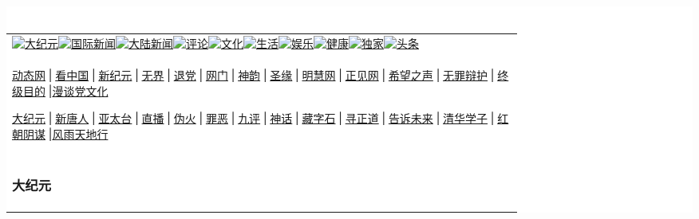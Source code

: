 <a name="1" id="1" target="_blank">&nbsp;</a> <span id="1">&nbsp;</span><table border="0"><tr><td colspan="2" VALIGN=TOP><a href="https://github.com/ktbrqc3336/djy/blob/master/gb/nf1351518.md#1"><img src="https://raw.githubusercontent.com/ktbrqc3336/www/master/t/djy/1.jpg" title="大纪元"></a><a href="https://github.com/ktbrqc3336/djy/blob/master/gb/n24hr.md#1"><img src="https://raw.githubusercontent.com/ktbrqc3336/www/master/t/djy/3.jpg" title="国际新闻"></a><a href="https://github.com/ktbrqc3336/djy/blob/master/gb/nf1351518.md#1"><img src="https://raw.githubusercontent.com/ktbrqc3336/www/master/t/djy/4.jpg" title="大陆新闻"></a><a href="https://github.com/ktbrqc3336/djy/blob/master/gb/news392.md#1"><img src="https://raw.githubusercontent.com/ktbrqc3336/www/master/t/djy/5.jpg" title="评论"></a><a href="https://github.com/ktbrqc3336/djy/blob/master/gb/news2007.md#1"><img src="https://raw.githubusercontent.com/ktbrqc3336/www/master/t/djy/6.jpg" title="文化"></a><a href="https://github.com/ktbrqc3336/djy/blob/master/gb/news2008.md#1"><img src="https://raw.githubusercontent.com/ktbrqc3336/www/master/t/djy/7.jpg" title="生活"></a><a href="https://github.com/ktbrqc3336/djy/blob/master/gb/ncyule.md#1"><img src="https://raw.githubusercontent.com/ktbrqc3336/www/master/t/djy/8.jpg" title="娱乐"></a><a href="https://github.com/ktbrqc3336/djy/blob/master/gb/nsc1002.md#1"><img src="https://raw.githubusercontent.com/ktbrqc3336/www/master/t/djy/9.jpg" title="健康"><a href="https://github.com/ktbrqc3336/djy/blob/master/gb/nf6092.md#1"><img src="https://raw.githubusercontent.com/ktbrqc3336/www/master/t/djy/10a.jpg" title="独家"></a><a href="https://github.com/ktbrqc3336/djy/blob/master/gb/nf4514.md#1"><img src="https://raw.githubusercontent.com/ktbrqc3336/www/master/t/djy/12a.jpg" title="头条"></a></td></tr><tr><td colspan="2" VALIGN=TOP><p> <a href="https://tt6.jugd53.ml/qowpos/d513v" target="_blank">动态网</a> | <a href="https://tt6.jugd53.ml/qowpos/o11c" target="_blank">看中国</a> | <a href="https://git.io/fjHpI" target="_blank">新纪元</a> | <a href="https://tt6.jugd53.ml/qowpos/g12h" target="_blank">无界</a> | <a href="https://tt6.jugd53.ml/qowpos/q8z" target="_blank">退党</a> | <a href="https://git.io/fjHpT" target="_blank">网门</a> | <a href="https://tt6.jugd53.ml/qowpos/p4k" target="_blank">神韵</a> | <a href="https://tt6.jugd53.ml/qowpos/d12m" target="_blank">圣缘</a> | <a href="https://tt6.jugd53.ml/qowpos/b3d" target="_blank">明慧网</a> | <a href="https://tt6.jugd53.ml/qowpos/h10x" target="_blank">正见网</a> | <a href="https://tt6.jugd53.ml/qowpos/k9v" target="_blank">希望之声</a> | <a href="https://gitlab.com/szzdlab/w1/raw/master/5Vu3_XS2V.mp4" target="_blank">无罪辩护</a> |  <a href="https://gitlab.com/szzdlab/w5/raw/master/zjmd1_19.mp4" target="_blank">终级目的</a> |<a href="https://gitlab.com/szzdlab/w5/raw/master/mtdwh.mp4" target="_blank">漫谈党文化</a ></p><p><a href="https://tt6.jugd53.ml/qowpos/a7e" target="_blank">大纪元</a> | <a href="https://tt6.jugd53.ml/qowpos/f5t" target="_blank">新唐人</a> | <a href="https://git.io/JervF" target="_blank">亚太台</a> | <a href="https://git.io/fjHpG" target="_blank">直播</a> | <a href="https://gitlab.com/szzdlab/v/raw/master/v/2014-1-7/zfzx.mp4" target="_blank">伪火</a > | <a href="https://gitlab.com/szzdlab/w5/raw/master/5N.8.mp4" target="_blank">罪恶</a > | <a href="https://gitlab.com/szzdlab/w3/raw/master/9p.mp4" target="_blank">九评</a> | <a href="https://gitlab.com/szzdlab/w5/raw/master/wl.mp4" target="_blank">神话</a> | <a href="https://gitlab.com/szzdlab/w2/raw/master/3t/TdowhauWx9WiM.mp4" target="_blank">藏字石</a> | <a href="https://gitlab.com/szzdlab/w5/raw/master/szt.mp4" target="_blank">寻正道</a> | <a href="https://gitlab.com/szzdlab/w5/raw/master/wm.mp4" target="_blank">告诉未来</a > | <a href="https://gitlab.com/szzdlab/w3/raw/master/qh.mp4" target="_blank">清华学子</a> | <a href="https://gitlab.com/szzdlab/v/raw/master/v/2013-10-28/hongchaoyinmou-hi.mp4" target="_blank">红朝阴谋</a > |<a href="https://gitlab.com/szzdlab/w5/raw/master/fy.mp4" target="_blank">风雨天地行</a></p></td></tr><tr><td width="626"><h3><p><strong>大纪元